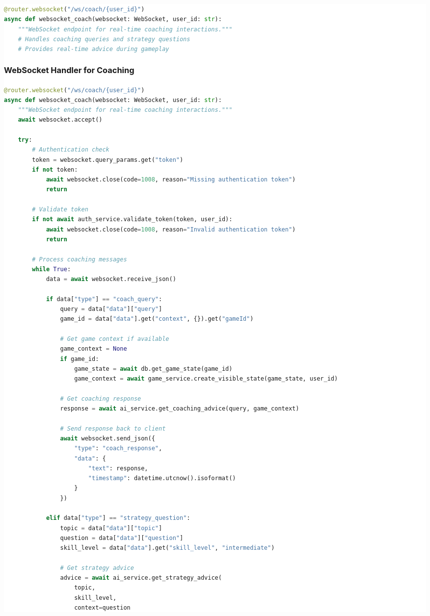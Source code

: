 ```python
@router.websocket("/ws/coach/{user_id}")
async def websocket_coach(websocket: WebSocket, user_id: str):
    """WebSocket endpoint for real-time coaching interactions."""
    # Handles coaching queries and strategy questions
    # Provides real-time advice during gameplay
```

### WebSocket Handler for Coaching

```python
@router.websocket("/ws/coach/{user_id}")
async def websocket_coach(websocket: WebSocket, user_id: str):
    """WebSocket endpoint for real-time coaching interactions."""
    await websocket.accept()
    
    try:
        # Authentication check
        token = websocket.query_params.get("token")
        if not token:
            await websocket.close(code=1008, reason="Missing authentication token")
            return
            
        # Validate token
        if not await auth_service.validate_token(token, user_id):
            await websocket.close(code=1008, reason="Invalid authentication token")
            return
            
        # Process coaching messages
        while True:
            data = await websocket.receive_json()
            
            if data["type"] == "coach_query":
                query = data["data"]["query"]
                game_id = data["data"].get("context", {}).get("gameId")
                
                # Get game context if available
                game_context = None
                if game_id:
                    game_state = await db.get_game_state(game_id)
                    game_context = await game_service.create_visible_state(game_state, user_id)
                
                # Get coaching response
                response = await ai_service.get_coaching_advice(query, game_context)
                
                # Send response back to client
                await websocket.send_json({
                    "type": "coach_response",
                    "data": {
                        "text": response,
                        "timestamp": datetime.utcnow().isoformat()
                    }
                })
                
            elif data["type"] == "strategy_question":
                topic = data["data"]["topic"]
                question = data["data"]["question"]
                skill_level = data["data"].get("skill_level", "intermediate")
                
                # Get strategy advice
                advice = await ai_service.get_strategy_advice(
                    topic, 
                    skill_level, 
                    context=question
```